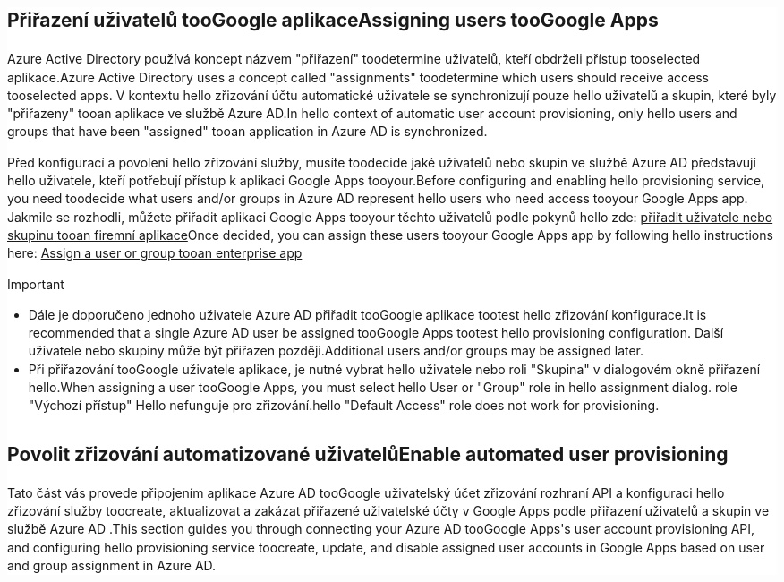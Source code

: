 ## <a name="assigning-users-toogoogle-apps"></a><span data-ttu-id="62c78-111">Přiřazení uživatelů tooGoogle aplikace</span><span class="sxs-lookup"><span data-stu-id="62c78-111">Assigning users tooGoogle Apps</span></span>

<span data-ttu-id="62c78-112">Azure Active Directory používá koncept názvem "přiřazení" toodetermine uživatelů, kteří obdrželi přístup tooselected aplikace.</span><span class="sxs-lookup"><span data-stu-id="62c78-112">Azure Active Directory uses a concept called "assignments" toodetermine which users should receive access tooselected apps.</span></span> <span data-ttu-id="62c78-113">V kontextu hello zřizování účtu automatické uživatele se synchronizují pouze hello uživatelů a skupin, které byly "přiřazeny" tooan aplikace ve službě Azure AD.</span><span class="sxs-lookup"><span data-stu-id="62c78-113">In hello context of automatic user account provisioning, only hello users and groups that have been "assigned" tooan application in Azure AD is synchronized.</span></span>

<span data-ttu-id="62c78-114">Před konfigurací a povolení hello zřizování služby, musíte toodecide jaké uživatelů nebo skupin ve službě Azure AD představují hello uživatele, kteří potřebují přístup k aplikaci Google Apps tooyour.</span><span class="sxs-lookup"><span data-stu-id="62c78-114">Before configuring and enabling hello provisioning service, you need toodecide what users and/or groups in Azure AD represent hello users who need access tooyour Google Apps app.</span></span> <span data-ttu-id="62c78-115">Jakmile se rozhodli, můžete přiřadit aplikaci Google Apps tooyour těchto uživatelů podle pokynů hello zde: [přiřadit uživatele nebo skupinu tooan firemní aplikace](https://docs.microsoft.com/azure/active-directory/active-directory-coreapps-assign-user-azure-portal)</span><span class="sxs-lookup"><span data-stu-id="62c78-115">Once decided, you can assign these users tooyour Google Apps app by following hello instructions here: [Assign a user or group tooan enterprise app](https://docs.microsoft.com/azure/active-directory/active-directory-coreapps-assign-user-azure-portal)</span></span>

> [!IMPORTANT]
>*   <span data-ttu-id="62c78-116">Dále je doporučeno jednoho uživatele Azure AD přiřadit tooGoogle aplikace tootest hello zřizování konfigurace.</span><span class="sxs-lookup"><span data-stu-id="62c78-116">It is recommended that a single Azure AD user be assigned tooGoogle Apps tootest hello provisioning configuration.</span></span> <span data-ttu-id="62c78-117">Další uživatele nebo skupiny může být přiřazen později.</span><span class="sxs-lookup"><span data-stu-id="62c78-117">Additional users and/or groups may be assigned later.</span></span>
>*   <span data-ttu-id="62c78-118">Při přiřazování tooGoogle uživatele aplikace, je nutné vybrat hello uživatele nebo roli "Skupina" v dialogovém okně přiřazení hello.</span><span class="sxs-lookup"><span data-stu-id="62c78-118">When assigning a user tooGoogle Apps, you must select hello User or "Group" role in hello assignment dialog.</span></span> <span data-ttu-id="62c78-119">role "Výchozí přístup" Hello nefunguje pro zřizování.</span><span class="sxs-lookup"><span data-stu-id="62c78-119">hello "Default Access" role does not work for provisioning.</span></span>

## <a name="enable-automated-user-provisioning"></a><span data-ttu-id="62c78-120">Povolit zřizování automatizované uživatelů</span><span class="sxs-lookup"><span data-stu-id="62c78-120">Enable automated user provisioning</span></span>

<span data-ttu-id="62c78-121">Tato část vás provede připojením aplikace Azure AD tooGoogle uživatelský účet zřizování rozhraní API a konfiguraci hello zřizování služby toocreate, aktualizovat a zakázat přiřazené uživatelské účty v Google Apps podle přiřazení uživatelů a skupin ve službě Azure AD .</span><span class="sxs-lookup"><span data-stu-id="62c78-121">This section guides you through connecting your Azure AD tooGoogle Apps's user account provisioning API, and configuring hello provisioning service toocreate, update, and disable assigned user accounts in Google Apps based on user and group assignment in Azure AD.</span></span>


[10]: ./media/active-directory-saas-google-apps-provisioning-tutorial/gapps-security.png
[15]: ./media/active-directory-saas-google-apps-provisioning-tutorial/gapps-api.png
[16]: ./media/active-directory-saas-google-apps-provisioning-tutorial/gapps-api-enabled.png
[20]: ./media/active-directory-saas-google-apps-provisioning-tutorial/gapps-domains.png
[21]: ./media/active-directory-saas-google-apps-provisioning-tutorial/gapps-add-domain.png
[22]: ./media/active-directory-saas-google-apps-provisioning-tutorial/gapps-add-another.png
[24]: ./media/active-directory-saas-google-apps-provisioning-tutorial/gapps-provisioning.png
[25]: ./media/active-directory-saas-google-apps-provisioning-tutorial/gapps-provisioning-auth.png
[26]: ./media/active-directory-saas-google-apps-provisioning-tutorial/gapps-admin.png
[27]: ./media/active-directory-saas-google-apps-provisioning-tutorial/gapps-admin-privileges.png
[28]: ./media/active-directory-saas-google-apps-provisioning-tutorial/gapps-auth.png